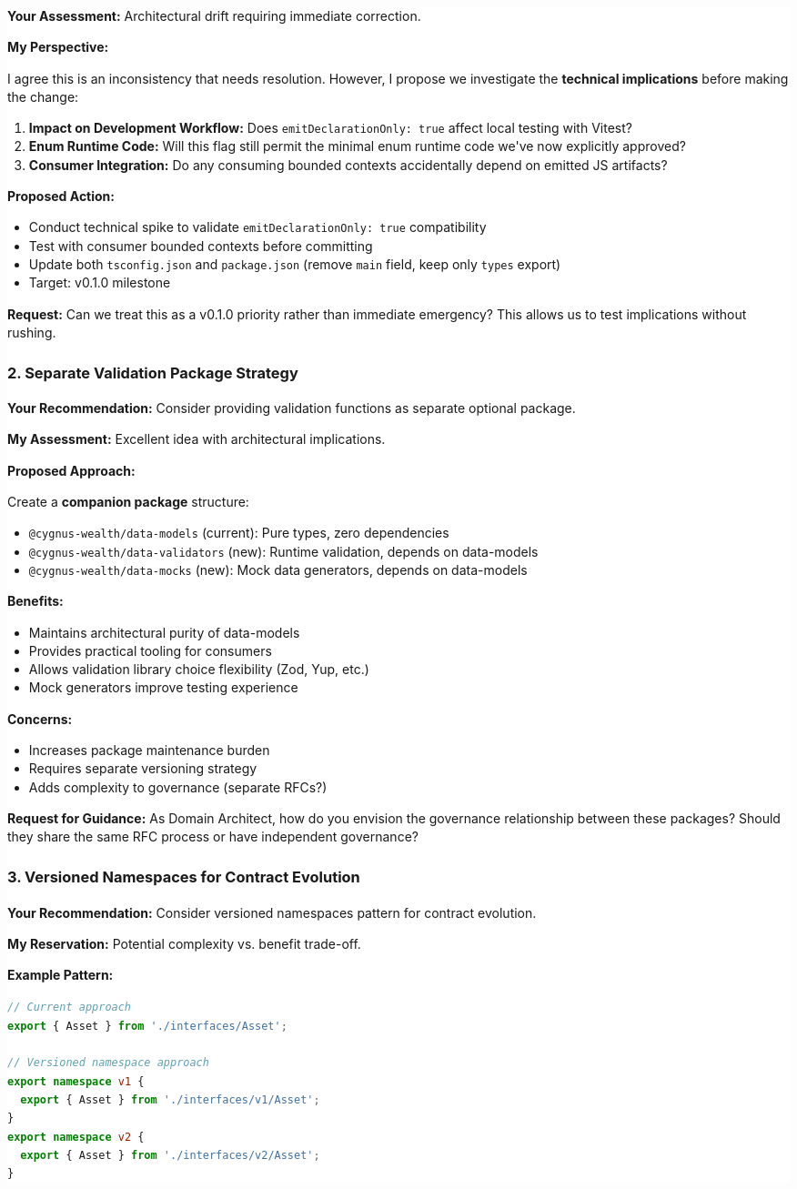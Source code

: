**Your Assessment:** Architectural drift requiring immediate correction.

**My Perspective:**

I agree this is an inconsistency that needs resolution. However, I propose we investigate the **technical implications** before making the change:

1. **Impact on Development Workflow:** Does `emitDeclarationOnly: true` affect local testing with Vitest?
2. **Enum Runtime Code:** Will this flag still permit the minimal enum runtime code we've now explicitly approved?
3. **Consumer Integration:** Do any consuming bounded contexts accidentally depend on emitted JS artifacts?

**Proposed Action:**
- Conduct technical spike to validate `emitDeclarationOnly: true` compatibility
- Test with consumer bounded contexts before committing
- Update both `tsconfig.json` and `package.json` (remove `main` field, keep only `types` export)
- Target: v0.1.0 milestone

**Request:** Can we treat this as a v0.1.0 priority rather than immediate emergency? This allows us to test implications without rushing.

### 2. Separate Validation Package Strategy

**Your Recommendation:** Consider providing validation functions as separate optional package.

**My Assessment:** Excellent idea with architectural implications.

**Proposed Approach:**

Create a **companion package** structure:
- `@cygnus-wealth/data-models` (current): Pure types, zero dependencies
- `@cygnus-wealth/data-validators` (new): Runtime validation, depends on data-models
- `@cygnus-wealth/data-mocks` (new): Mock data generators, depends on data-models

**Benefits:**
- Maintains architectural purity of data-models
- Provides practical tooling for consumers
- Allows validation library choice flexibility (Zod, Yup, etc.)
- Mock generators improve testing experience

**Concerns:**
- Increases package maintenance burden
- Requires separate versioning strategy
- Adds complexity to governance (separate RFCs?)

**Request for Guidance:** As Domain Architect, how do you envision the governance relationship between these packages? Should they share the same RFC process or have independent governance?

### 3. Versioned Namespaces for Contract Evolution

**Your Recommendation:** Consider versioned namespaces pattern for contract evolution.

**My Reservation:** Potential complexity vs. benefit trade-off.

**Example Pattern:**
```typescript
// Current approach
export { Asset } from './interfaces/Asset';

// Versioned namespace approach
export namespace v1 {
  export { Asset } from './interfaces/v1/Asset';
}
export namespace v2 {
  export { Asset } from './interfaces/v2/Asset';
}
```
